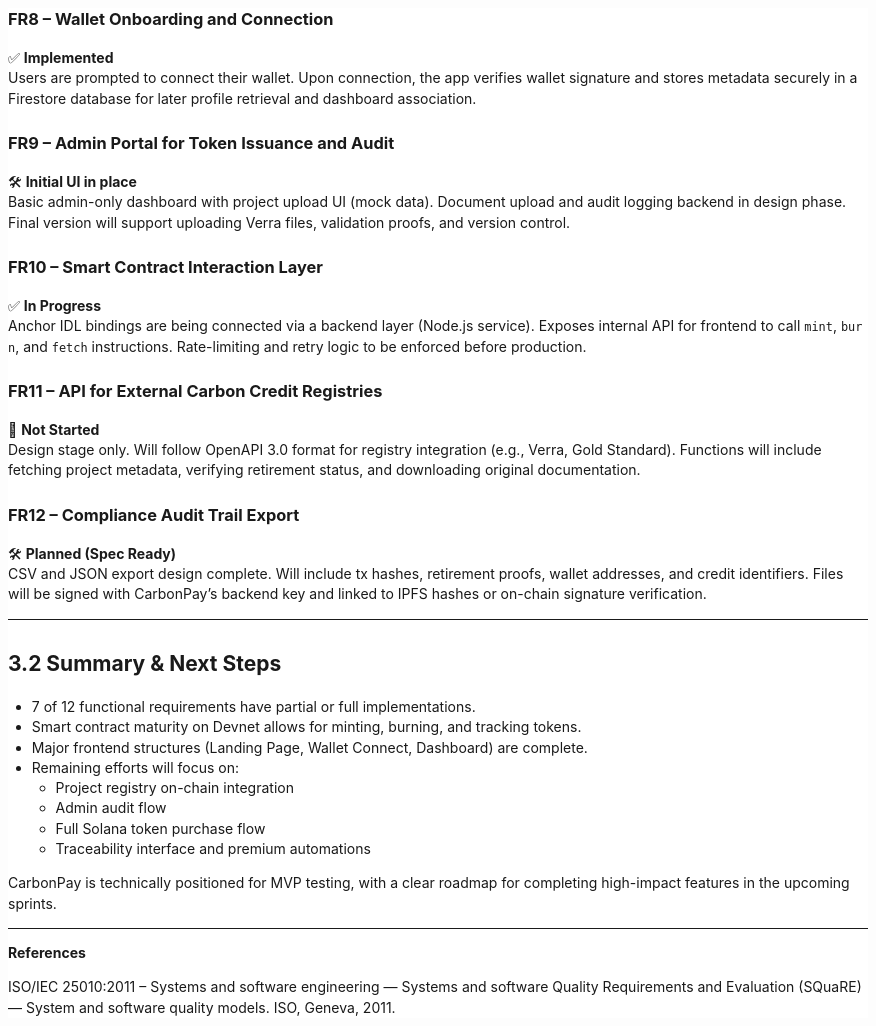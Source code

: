 ### FR8 – Wallet Onboarding and Connection
✅ **Implemented**  
Users are prompted to connect their wallet. Upon connection, the app verifies wallet signature and stores metadata securely in a Firestore database for later profile retrieval and dashboard association.

### FR9 – Admin Portal for Token Issuance and Audit
🛠 **Initial UI in place**  
Basic admin-only dashboard with project upload UI (mock data). Document upload and audit logging backend in design phase. Final version will support uploading Verra files, validation proofs, and version control.

### FR10 – Smart Contract Interaction Layer
✅ **In Progress**  
Anchor IDL bindings are being connected via a backend layer (Node.js service). Exposes internal API for frontend to call `mint`, `burn`, and `fetch` instructions. Rate-limiting and retry logic to be enforced before production.

### FR11 – API for External Carbon Credit Registries
🔲 **Not Started**  
Design stage only. Will follow OpenAPI 3.0 format for registry integration (e.g., Verra, Gold Standard). Functions will include fetching project metadata, verifying retirement status, and downloading original documentation.

### FR12 – Compliance Audit Trail Export
🛠 **Planned (Spec Ready)**  
CSV and JSON export design complete. Will include tx hashes, retirement proofs, wallet addresses, and credit identifiers. Files will be signed with CarbonPay’s backend key and linked to IPFS hashes or on-chain signature verification.

---

## 3.2 Summary & Next Steps

- 7 of 12 functional requirements have partial or full implementations.
- Smart contract maturity on Devnet allows for minting, burning, and tracking tokens.
- Major frontend structures (Landing Page, Wallet Connect, Dashboard) are complete.
- Remaining efforts will focus on:
  - Project registry on-chain integration
  - Admin audit flow
  - Full Solana token purchase flow
  - Traceability interface and premium automations

CarbonPay is technically positioned for MVP testing, with a clear roadmap for completing high-impact features in the upcoming sprints.

---

**References**

ISO/IEC 25010:2011 – Systems and software engineering — Systems and software Quality Requirements and Evaluation (SQuaRE) — System and software quality models. ISO, Geneva, 2011.
